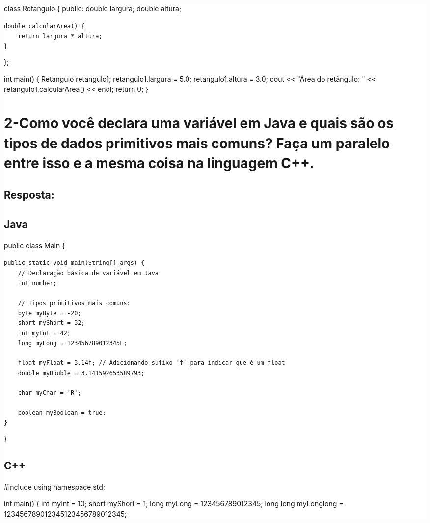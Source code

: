 class Retangulo {
public:
    double largura;
    double altura;

    double calcularArea() {
        return largura * altura;
    }
};

int main() {
    Retangulo retangulo1;
    retangulo1.largura = 5.0;
    retangulo1.altura = 3.0;
    cout << "Área do retângulo: " << retangulo1.calcularArea() << endl;
    return 0;
}


# 2-Como você declara uma variável em Java e quais são os tipos de dados primitivos mais comuns? Faça um paralelo entre isso e a mesma coisa na linguagem C++.

## Resposta: 

## Java
public class Main {

    public static void main(String[] args) {
        // Declaração básica de variável em Java
        int number;

        // Tipos primitivos mais comuns:
        byte myByte = -20;
        short myShort = 32;
        int myInt = 42;
        long myLong = 123456789012345L;

        float myFloat = 3.14f; // Adicionando sufixo 'f' para indicar que é um float
        double myDouble = 3.141592653589793;

        char myChar = 'R';

        boolean myBoolean = true;
    }
}

## C++
#include <iostream>
using namespace std;

int main() {
    int myInt = 10;
    short myShort = 1;
    long myLong = 123456789012345;
    long long myLonglong = 123456789012345123456789012345;
